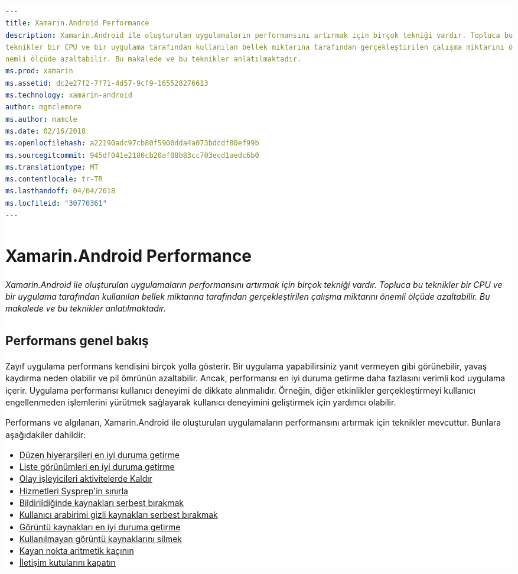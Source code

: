 ```yaml
---
title: Xamarin.Android Performance
description: Xamarin.Android ile oluşturulan uygulamaların performansını artırmak için birçok tekniği vardır. Topluca bu teknikler bir CPU ve bir uygulama tarafından kullanılan bellek miktarına tarafından gerçekleştirilen çalışma miktarını önemli ölçüde azaltabilir. Bu makalede ve bu teknikler anlatılmaktadır.
ms.prod: xamarin
ms.assetid: dc2e27f2-7f71-4d57-9cf9-165528276613
ms.technology: xamarin-android
author: mgmclemore
ms.author: mamcle
ms.date: 02/16/2018
ms.openlocfilehash: a22190adc97cb80f5900dda4a073bdcdf80ef99b
ms.sourcegitcommit: 945df041e2180cb20af08b83cc703ecd1aedc6b0
ms.translationtype: MT
ms.contentlocale: tr-TR
ms.lasthandoff: 04/04/2018
ms.locfileid: "30770361"
---
```

# <a name="xamarinandroid-performance"></a>Xamarin.Android Performance

_Xamarin.Android ile oluşturulan uygulamaların performansını artırmak için birçok tekniği vardır. Topluca bu teknikler bir CPU ve bir uygulama tarafından kullanılan bellek miktarına tarafından gerçekleştirilen çalışma miktarını önemli ölçüde azaltabilir. Bu makalede ve bu teknikler anlatılmaktadır._

## <a name="performance-overview"></a>Performans genel bakış

Zayıf uygulama performans kendisini birçok yolla gösterir. Bir uygulama yapabilirsiniz yanıt vermeyen gibi görünebilir, yavaş kaydırma neden olabilir ve pil ömrünün azaltabilir. Ancak, performansı en iyi duruma getirme daha fazlasını verimli kod uygulama içerir. Uygulama performansı kullanıcı deneyimi de dikkate alınmalıdır. Örneğin, diğer etkinlikler gerçekleştirmeyi kullanıcı engellenmeden işlemlerini yürütmek sağlayarak kullanıcı deneyimini geliştirmek için yardımcı olabilir.

Performans ve algılanan, Xamarin.Android ile oluşturulan uygulamaların performansını artırmak için teknikler mevcuttur. Bunlara aşağıdakiler dahildir:

- [Düzen hiyerarşileri en iyi duruma getirme](#optimizelayout)
- [Liste görünümleri en iyi duruma getirme](#optimizelistviews)
- [Olay işleyicileri aktivitelerde Kaldır](#removeeventhandlers)
- [Hizmetleri Sysprep'in sınırla](#limitservices)
- [Bildirildiğinde kaynakları serbest bırakmak](#releaseresources)
- [Kullanıcı arabirimi gizli kaynakları serbest bırakmak](#releaseresourcesuihidden)
- [Görüntü kaynakları en iyi duruma getirme](#optimizeimages)
- [Kullanılmayan görüntü kaynaklarını silmek](#disposeimages)
- [Kayan nokta aritmetik kaçının](#avoidfloats)
- [İletişim kutularını kapatın](#dismissdialogs)
